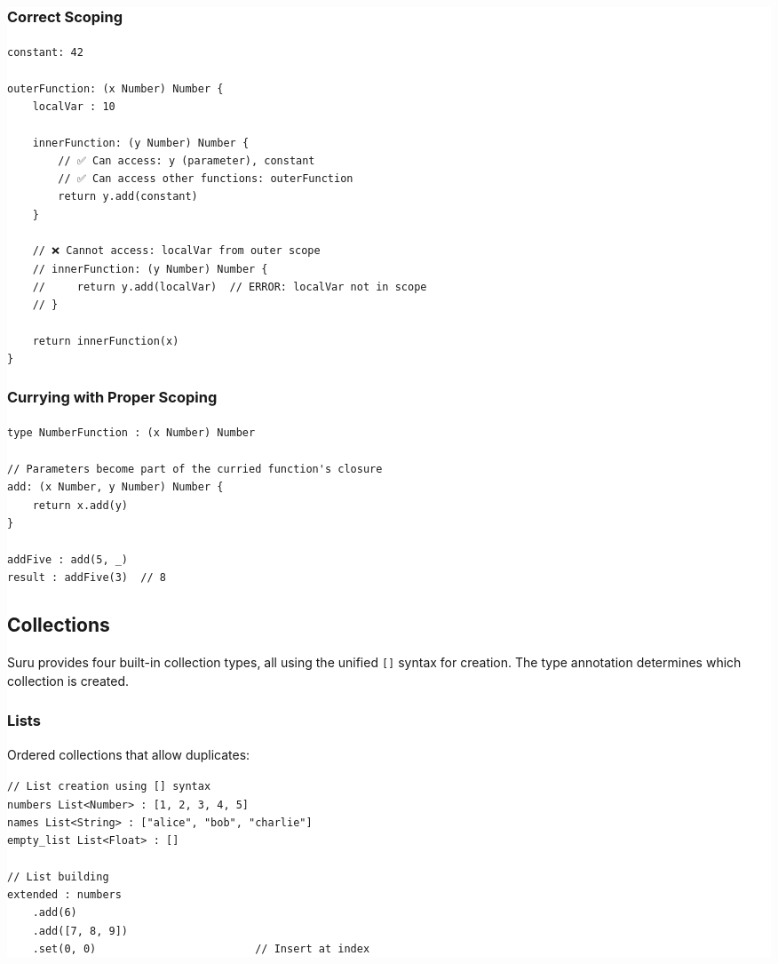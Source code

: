 ### Correct Scoping
```
constant: 42

outerFunction: (x Number) Number {
    localVar : 10
    
    innerFunction: (y Number) Number {
        // ✅ Can access: y (parameter), constant
        // ✅ Can access other functions: outerFunction
        return y.add(constant)
    }
    
    // ❌ Cannot access: localVar from outer scope
    // innerFunction: (y Number) Number {
    //     return y.add(localVar)  // ERROR: localVar not in scope
    // }
    
    return innerFunction(x)
}
```

### Currying with Proper Scoping
```
type NumberFunction : (x Number) Number

// Parameters become part of the curried function's closure
add: (x Number, y Number) Number {
    return x.add(y)
}

addFive : add(5, _)
result : addFive(3)  // 8
```

## Collections

Suru provides four built-in collection types, all using the unified `[]` syntax for creation. The type annotation determines which collection is created.

### Lists
Ordered collections that allow duplicates:

```
// List creation using [] syntax
numbers List<Number> : [1, 2, 3, 4, 5]
names List<String> : ["alice", "bob", "charlie"]
empty_list List<Float> : []

// List building
extended : numbers
    .add(6)
    .add([7, 8, 9])
    .set(0, 0)                         // Insert at index
```
